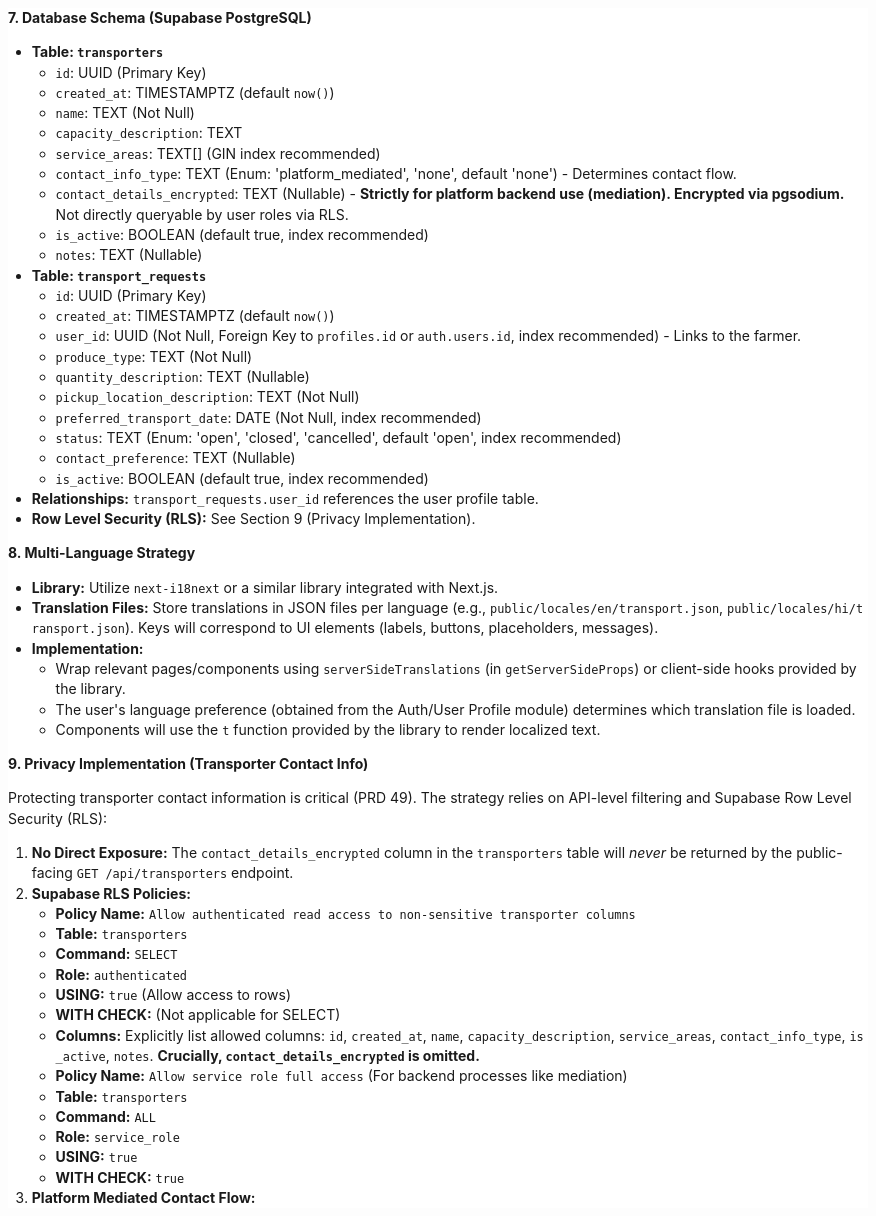 **7. Database Schema (Supabase PostgreSQL)**

*   **Table: `transporters`**
    *   `id`: UUID (Primary Key)
    *   `created_at`: TIMESTAMPTZ (default `now()`)
    *   `name`: TEXT (Not Null)
    *   `capacity_description`: TEXT
    *   `service_areas`: TEXT[] (GIN index recommended)
    *   `contact_info_type`: TEXT (Enum: 'platform_mediated', 'none', default 'none') - Determines contact flow.
    *   `contact_details_encrypted`: TEXT (Nullable) - **Strictly for platform backend use (mediation). Encrypted via pgsodium.** Not directly queryable by user roles via RLS.
    *   `is_active`: BOOLEAN (default true, index recommended)
    *   `notes`: TEXT (Nullable)
*   **Table: `transport_requests`**
    *   `id`: UUID (Primary Key)
    *   `created_at`: TIMESTAMPTZ (default `now()`)
    *   `user_id`: UUID (Not Null, Foreign Key to `profiles.id` or `auth.users.id`, index recommended) - Links to the farmer.
    *   `produce_type`: TEXT (Not Null)
    *   `quantity_description`: TEXT (Nullable)
    *   `pickup_location_description`: TEXT (Not Null)
    *   `preferred_transport_date`: DATE (Not Null, index recommended)
    *   `status`: TEXT (Enum: 'open', 'closed', 'cancelled', default 'open', index recommended)
    *   `contact_preference`: TEXT (Nullable)
    *   `is_active`: BOOLEAN (default true, index recommended)
*   **Relationships:** `transport_requests.user_id` references the user profile table.
*   **Row Level Security (RLS):** See Section 9 (Privacy Implementation).

**8. Multi-Language Strategy**

*   **Library:** Utilize `next-i18next` or a similar library integrated with Next.js.
*   **Translation Files:** Store translations in JSON files per language (e.g., `public/locales/en/transport.json`, `public/locales/hi/transport.json`). Keys will correspond to UI elements (labels, buttons, placeholders, messages).
*   **Implementation:**
    *   Wrap relevant pages/components using `serverSideTranslations` (in `getServerSideProps`) or client-side hooks provided by the library.
    *   The user's language preference (obtained from the Auth/User Profile module) determines which translation file is loaded.
    *   Components will use the `t` function provided by the library to render localized text.

**9. Privacy Implementation (Transporter Contact Info)**

Protecting transporter contact information is critical (PRD 49). The strategy relies on API-level filtering and Supabase Row Level Security (RLS):

1.  **No Direct Exposure:** The `contact_details_encrypted` column in the `transporters` table will *never* be returned by the public-facing `GET /api/transporters` endpoint.
2.  **Supabase RLS Policies:**
    *   **Policy Name:** `Allow authenticated read access to non-sensitive transporter columns`
    *   **Table:** `transporters`
    *   **Command:** `SELECT`
    *   **Role:** `authenticated`
    *   **USING:** `true` (Allow access to rows)
    *   **WITH CHECK:** (Not applicable for SELECT)
    *   **Columns:** Explicitly list allowed columns: `id`, `created_at`, `name`, `capacity_description`, `service_areas`, `contact_info_type`, `is_active`, `notes`. **Crucially, `contact_details_encrypted` is omitted.**
    *   **Policy Name:** `Allow service role full access` (For backend processes like mediation)
    *   **Table:** `transporters`
    *   **Command:** `ALL`
    *   **Role:** `service_role`
    *   **USING:** `true`
    *   **WITH CHECK:** `true`
3.  **Platform Mediated Contact Flow:**